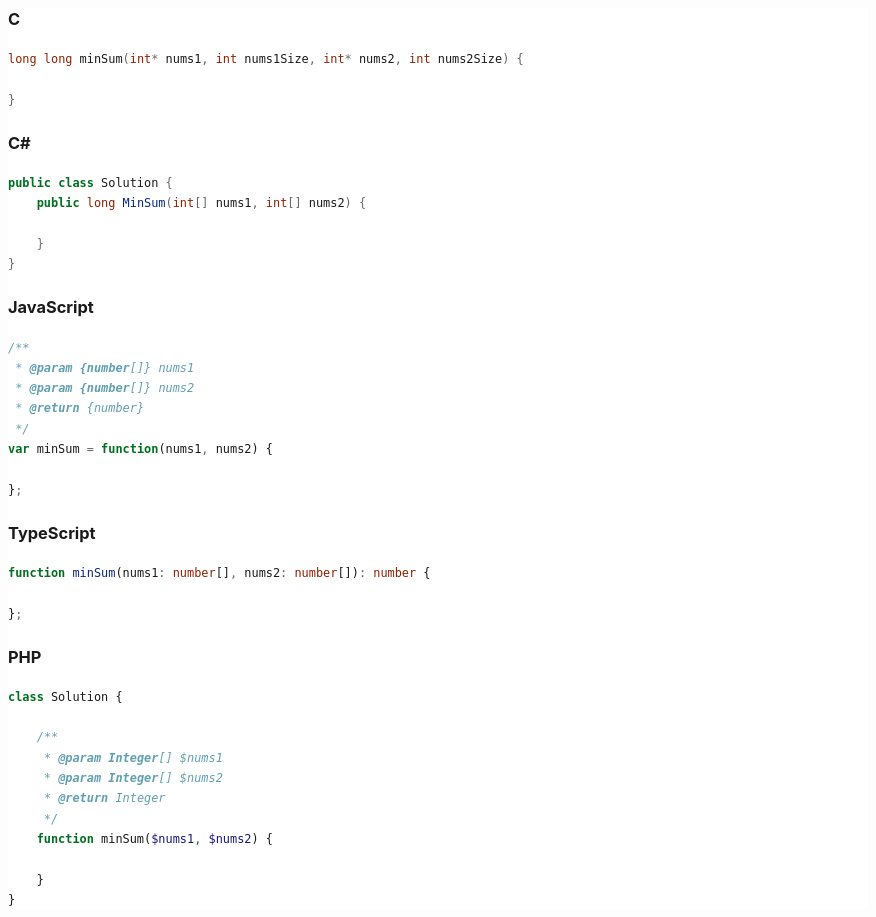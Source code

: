 ### C

```c
long long minSum(int* nums1, int nums1Size, int* nums2, int nums2Size) {
    
}
```

### C#

```csharp
public class Solution {
    public long MinSum(int[] nums1, int[] nums2) {
        
    }
}
```

### JavaScript

```javascript
/**
 * @param {number[]} nums1
 * @param {number[]} nums2
 * @return {number}
 */
var minSum = function(nums1, nums2) {
    
};
```

### TypeScript

```typescript
function minSum(nums1: number[], nums2: number[]): number {
    
};
```

### PHP

```php
class Solution {

    /**
     * @param Integer[] $nums1
     * @param Integer[] $nums2
     * @return Integer
     */
    function minSum($nums1, $nums2) {
        
    }
}
```
